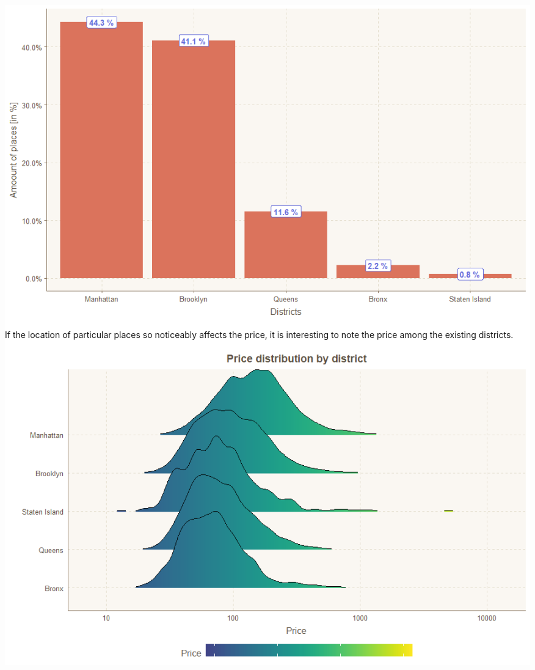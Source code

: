 <img src="airbnb_price_analysis_files/figure-gfm/ile ofert-1.png" style="display: block; margin: auto;" />

If the location of particular places so noticeably affects the price, it
is interesting to note the price among the existing districts.

<img src="airbnb_price_analysis_files/figure-gfm/neighbourhoods and price-1.png" style="display: block; margin: auto;" />
